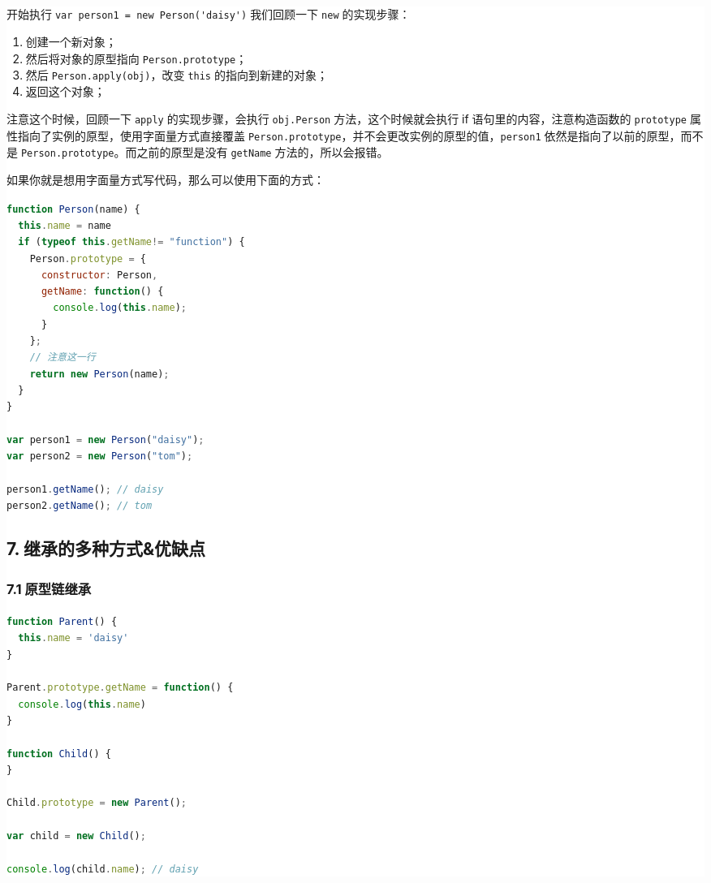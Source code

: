 开始执行 `var person1 = new Person('daisy')` 我们回顾一下 `new` 的实现步骤：
1. 创建一个新对象；
2. 然后将对象的原型指向 `Person.prototype`；
3. 然后 `Person.apply(obj)`，改变 `this` 的指向到新建的对象；
4. 返回这个对象；

注意这个时候，回顾一下 `apply` 的实现步骤，会执行 `obj.Person` 方法，这个时候就会执行 if 语句里的内容，注意构造函数的 `prototype` 属性指向了实例的原型，使用字面量方式直接覆盖 `Person.prototype`，并不会更改实例的原型的值，`person1` 依然是指向了以前的原型，而不是 `Person.prototype`。而之前的原型是没有 `getName` 方法的，所以会报错。  

如果你就是想用字面量方式写代码，那么可以使用下面的方式：
``` js
function Person(name) {
  this.name = name
  if (typeof this.getName!= "function") {
    Person.prototype = {
      constructor: Person,
      getName: function() {
        console.log(this.name);
      }
    };
    // 注意这一行
    return new Person(name);
  }
}

var person1 = new Person("daisy");
var person2 = new Person("tom");

person1.getName(); // daisy
person2.getName(); // tom
```

## 7. 继承的多种方式&优缺点

### 7.1 原型链继承
``` js
function Parent() {
  this.name = 'daisy'
}

Parent.prototype.getName = function() {
  console.log(this.name)
}

function Child() {
}

Child.prototype = new Parent();

var child = new Child();

console.log(child.name); // daisy
```
